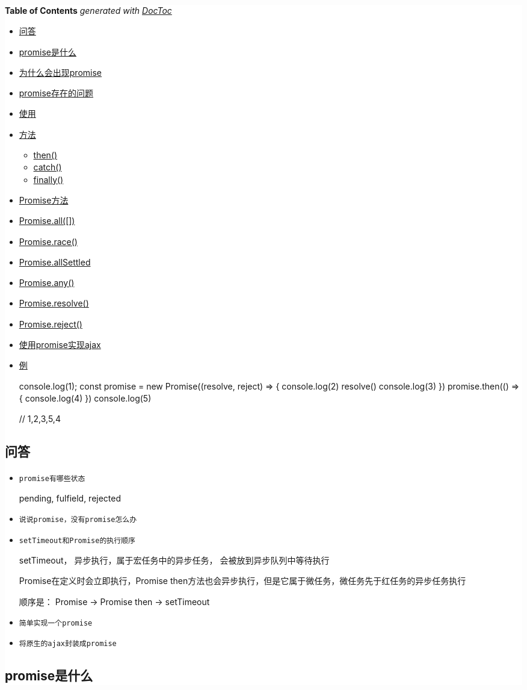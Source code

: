 

**Table of Contents**  *generated with [DocToc](https://github.com/thlorenz/doctoc)*

- [问答](#%E9%97%AE%E7%AD%94)
- [promise是什么](#promise%E6%98%AF%E4%BB%80%E4%B9%88)
- [为什么会出现promise](#%E4%B8%BA%E4%BB%80%E4%B9%88%E4%BC%9A%E5%87%BA%E7%8E%B0promise)
- [promise存在的问题](#promise%E5%AD%98%E5%9C%A8%E7%9A%84%E9%97%AE%E9%A2%98)
- [使用](#%E4%BD%BF%E7%94%A8)
- [方法](#%E6%96%B9%E6%B3%95)
  - [then()](#then)
  - [catch()](#catch)
  - [finally()](#finally)
- [Promise方法](#promise%E6%96%B9%E6%B3%95)
- [Promise.all([])](#promiseall)
- [Promise.race()](#promiserace)
- [Promise.allSettled](#promiseallsettled)
- [Promise.any()](#promiseany)
- [Promise.resolve()](#promiseresolve)
- [Promise.reject()](#promisereject)
- [使用promise实现ajax](#%E4%BD%BF%E7%94%A8promise%E5%AE%9E%E7%8E%B0ajax)
- [例](#%E4%BE%8B)



    console.log(1);
    const promise = new Promise((resolve, reject) => {
      console.log(2)
      resolve()
      console.log(3)
    })
    promise.then(() => {
      console.log(4)
    })
    console.log(5)

    // 1,2,3,5,4

## 问答

- `promise有哪些状态`

  pending, fulfield, rejected

- `说说promise，没有promise怎么办`
- `setTimeout和Promise的执行顺序`

  setTimeout， 异步执行，属于宏任务中的异步任务， 会被放到异步队列中等待执行

  Promise在定义时会立即执行，Promise then方法也会异步执行，但是它属于微任务，微任务先于红任务的异步任务执行

  顺序是： Promise -> Promise then -> setTimeout

- `简单实现一个promise`
- `将原生的ajax封装成promise`


## promise是什么
